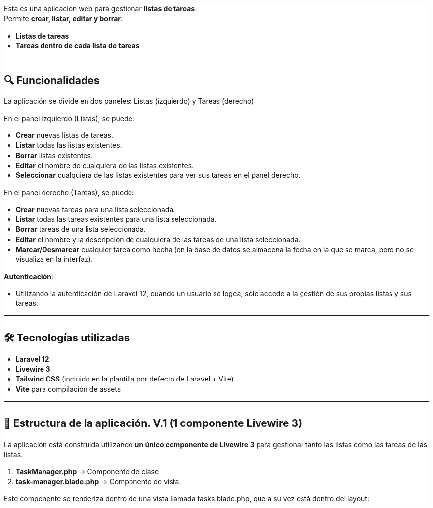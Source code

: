 Esta es una aplicación web para gestionar **listas de tareas**.  
Permite **crear, listar, editar y borrar**:

- **Listas de tareas**  
- **Tareas dentro de cada lista de tareas**  

---

## 🔍 Funcionalidades

La aplicación se divide en dos paneles: Listas (izquierdo) y Tareas (derecho)

En el panel izquierdo (Listas), se puede:

- **Crear** nuevas listas de tareas.  
- **Listar** todas las listas existentes.
- **Borrar** listas existentes.
- **Editar** el nombre de cualquiera de las listas existentes.
- **Seleccionar** cualquiera de las listas existentes para ver sus tareas en el panel derecho.

En el panel derecho (Tareas), se puede:

- **Crear** nuevas tareas para una lista seleccionada.  
- **Listar** todas las tareas existentes para una lista seleccionada.
- **Borrar** tareas de una lista seleccionada.
- **Editar** el nombre y la descripción de cualquiera de las tareas de una lista seleccionada.
- **Marcar/Desmarcar** cualquier tarea como hecha (en la base de datos se almacena la fecha en la que se marca, pero no se visualiza en la interfaz).

**Autenticación**:
- Utilizando la autenticación de Laravel 12, cuando un usuario se logea, sólo accede a la gestión de sus propias listas y sus tareas.

---

## 🛠️ Tecnologías utilizadas

- **Laravel 12**  
- **Livewire 3**  
- **Tailwind CSS** (incluido en la plantilla por defecto de Laravel + Vite)  
- **Vite** para compilación de assets

---

## 🧩 Estructura de la aplicación. V.1 (1 componente Livewire 3)

La aplicación está construida utilizando **un único componente de Livewire 3** para gestionar tanto las listas como las tareas de las listas.

1. **TaskManager.php** → Componente de clase
2. **task-manager.blade.php** → Componente de vista.

Este componente se renderiza dentro de una vista llamada tasks.blade.php, que a su vez está dentro del layout:
